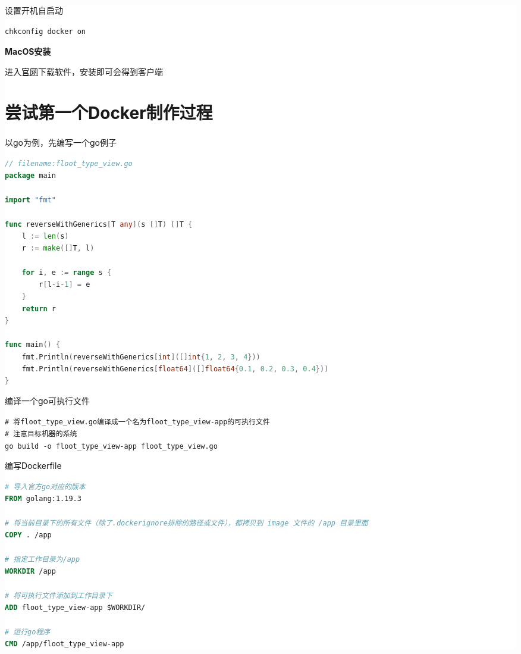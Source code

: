 设置开机自启动

```shell
chkconfig docker on
```

**MacOS安装**

进入[官网](https://www.docker.com/)下载软件，安装即可会得到客户端

# 尝试第一个Docker制作过程

以go为例，先编写一个go例子

```go
// filename:floot_type_view.go
package main

import "fmt"

func reverseWithGenerics[T any](s []T) []T {
	l := len(s)
	r := make([]T, l)

	for i, e := range s {
		r[l-i-1] = e
	}
	return r
}

func main() {
	fmt.Println(reverseWithGenerics[int]([]int{1, 2, 3, 4}))
	fmt.Println(reverseWithGenerics[float64]([]float64{0.1, 0.2, 0.3, 0.4}))
}
```

编译一个go可执行文件

```shell
# 将floot_type_view.go编译成一个名为floot_type_view-app的可执行文件
# 注意目标机器的系统
go build -o floot_type_view-app floot_type_view.go
```

编写Dockerfile

```dockerfile
# 导入官方go对应的版本
FROM golang:1.19.3

# 将当前目录下的所有文件（除了.dockerignore排除的路径或文件），都拷贝到 image 文件的 /app 目录里面
COPY . /app

# 指定工作目录为/app
WORKDIR /app

# 将可执行文件添加到工作目录下
ADD floot_type_view-app $WORKDIR/

# 运行go程序
CMD /app/floot_type_view-app
```
